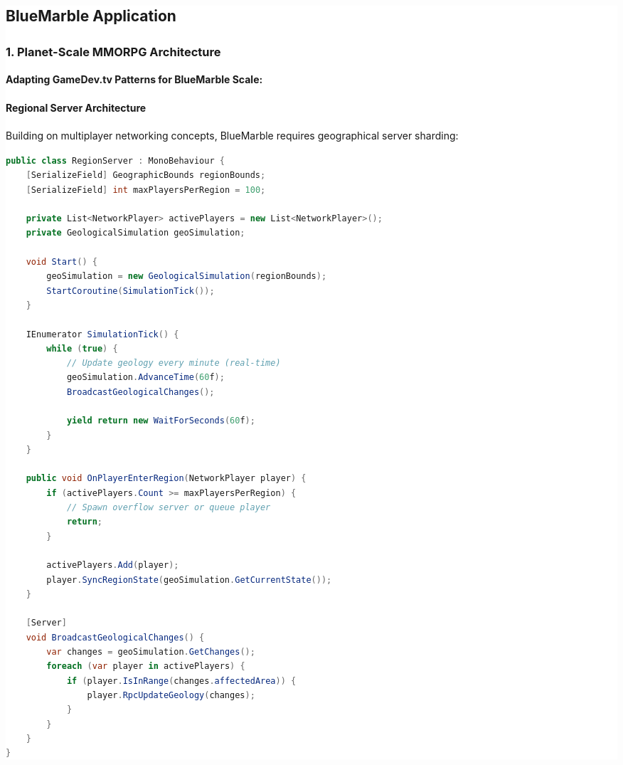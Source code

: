 
## BlueMarble Application

### 1. Planet-Scale MMORPG Architecture

**Adapting GameDev.tv Patterns for BlueMarble Scale:**

#### Regional Server Architecture
Building on multiplayer networking concepts, BlueMarble requires geographical server sharding:

```csharp
public class RegionServer : MonoBehaviour {
    [SerializeField] GeographicBounds regionBounds;
    [SerializeField] int maxPlayersPerRegion = 100;
    
    private List<NetworkPlayer> activePlayers = new List<NetworkPlayer>();
    private GeologicalSimulation geoSimulation;
    
    void Start() {
        geoSimulation = new GeologicalSimulation(regionBounds);
        StartCoroutine(SimulationTick());
    }
    
    IEnumerator SimulationTick() {
        while (true) {
            // Update geology every minute (real-time)
            geoSimulation.AdvanceTime(60f);
            BroadcastGeologicalChanges();
            
            yield return new WaitForSeconds(60f);
        }
    }
    
    public void OnPlayerEnterRegion(NetworkPlayer player) {
        if (activePlayers.Count >= maxPlayersPerRegion) {
            // Spawn overflow server or queue player
            return;
        }
        
        activePlayers.Add(player);
        player.SyncRegionState(geoSimulation.GetCurrentState());
    }
    
    [Server]
    void BroadcastGeologicalChanges() {
        var changes = geoSimulation.GetChanges();
        foreach (var player in activePlayers) {
            if (player.IsInRange(changes.affectedArea)) {
                player.RpcUpdateGeology(changes);
            }
        }
    }
}
```
